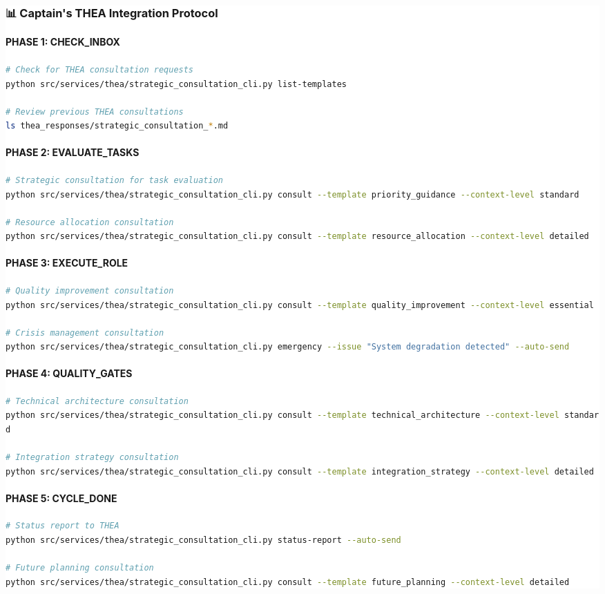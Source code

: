 ### **📊 Captain's THEA Integration Protocol**

#### **PHASE 1: CHECK_INBOX**
```bash
# Check for THEA consultation requests
python src/services/thea/strategic_consultation_cli.py list-templates

# Review previous THEA consultations
ls thea_responses/strategic_consultation_*.md
```

#### **PHASE 2: EVALUATE_TASKS**
```bash
# Strategic consultation for task evaluation
python src/services/thea/strategic_consultation_cli.py consult --template priority_guidance --context-level standard

# Resource allocation consultation
python src/services/thea/strategic_consultation_cli.py consult --template resource_allocation --context-level detailed
```

#### **PHASE 3: EXECUTE_ROLE**
```bash
# Quality improvement consultation
python src/services/thea/strategic_consultation_cli.py consult --template quality_improvement --context-level essential

# Crisis management consultation
python src/services/thea/strategic_consultation_cli.py emergency --issue "System degradation detected" --auto-send
```

#### **PHASE 4: QUALITY_GATES**
```bash
# Technical architecture consultation
python src/services/thea/strategic_consultation_cli.py consult --template technical_architecture --context-level standard

# Integration strategy consultation
python src/services/thea/strategic_consultation_cli.py consult --template integration_strategy --context-level detailed
```

#### **PHASE 5: CYCLE_DONE**
```bash
# Status report to THEA
python src/services/thea/strategic_consultation_cli.py status-report --auto-send

# Future planning consultation
python src/services/thea/strategic_consultation_cli.py consult --template future_planning --context-level detailed
```
